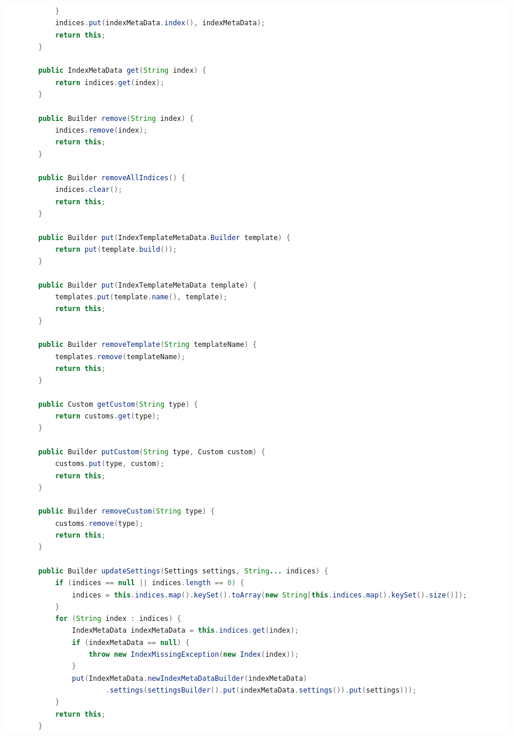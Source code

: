 ```java
            }
            indices.put(indexMetaData.index(), indexMetaData);
            return this;
        }

        public IndexMetaData get(String index) {
            return indices.get(index);
        }

        public Builder remove(String index) {
            indices.remove(index);
            return this;
        }

        public Builder removeAllIndices() {
            indices.clear();
            return this;
        }

        public Builder put(IndexTemplateMetaData.Builder template) {
            return put(template.build());
        }

        public Builder put(IndexTemplateMetaData template) {
            templates.put(template.name(), template);
            return this;
        }

        public Builder removeTemplate(String templateName) {
            templates.remove(templateName);
            return this;
        }

        public Custom getCustom(String type) {
            return customs.get(type);
        }

        public Builder putCustom(String type, Custom custom) {
            customs.put(type, custom);
            return this;
        }

        public Builder removeCustom(String type) {
            customs.remove(type);
            return this;
        }

        public Builder updateSettings(Settings settings, String... indices) {
            if (indices == null || indices.length == 0) {
                indices = this.indices.map().keySet().toArray(new String[this.indices.map().keySet().size()]);
            }
            for (String index : indices) {
                IndexMetaData indexMetaData = this.indices.get(index);
                if (indexMetaData == null) {
                    throw new IndexMissingException(new Index(index));
                }
                put(IndexMetaData.newIndexMetaDataBuilder(indexMetaData)
                        .settings(settingsBuilder().put(indexMetaData.settings()).put(settings)));
            }
            return this;
        }

```